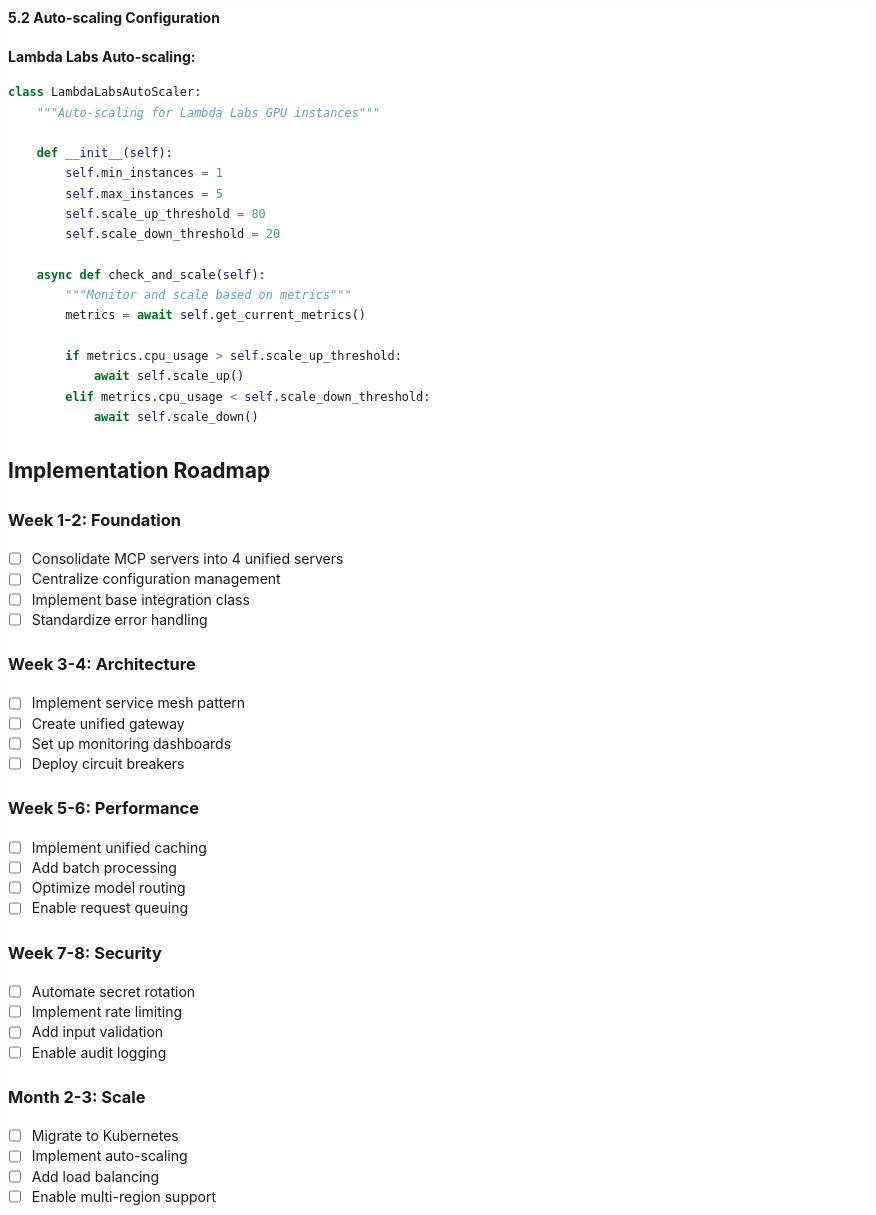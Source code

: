 #### 5.2 Auto-scaling Configuration

**Lambda Labs Auto-scaling:**
```python
class LambdaLabsAutoScaler:
    """Auto-scaling for Lambda Labs GPU instances"""
    
    def __init__(self):
        self.min_instances = 1
        self.max_instances = 5
        self.scale_up_threshold = 80
        self.scale_down_threshold = 20
        
    async def check_and_scale(self):
        """Monitor and scale based on metrics"""
        metrics = await self.get_current_metrics()
        
        if metrics.cpu_usage > self.scale_up_threshold:
            await self.scale_up()
        elif metrics.cpu_usage < self.scale_down_threshold:
            await self.scale_down()
```

## Implementation Roadmap

### Week 1-2: Foundation
- [ ] Consolidate MCP servers into 4 unified servers
- [ ] Centralize configuration management
- [ ] Implement base integration class
- [ ] Standardize error handling

### Week 3-4: Architecture
- [ ] Implement service mesh pattern
- [ ] Create unified gateway
- [ ] Set up monitoring dashboards
- [ ] Deploy circuit breakers

### Week 5-6: Performance
- [ ] Implement unified caching
- [ ] Add batch processing
- [ ] Optimize model routing
- [ ] Enable request queuing

### Week 7-8: Security
- [ ] Automate secret rotation
- [ ] Implement rate limiting
- [ ] Add input validation
- [ ] Enable audit logging

### Month 2-3: Scale
- [ ] Migrate to Kubernetes
- [ ] Implement auto-scaling
- [ ] Add load balancing
- [ ] Enable multi-region support
